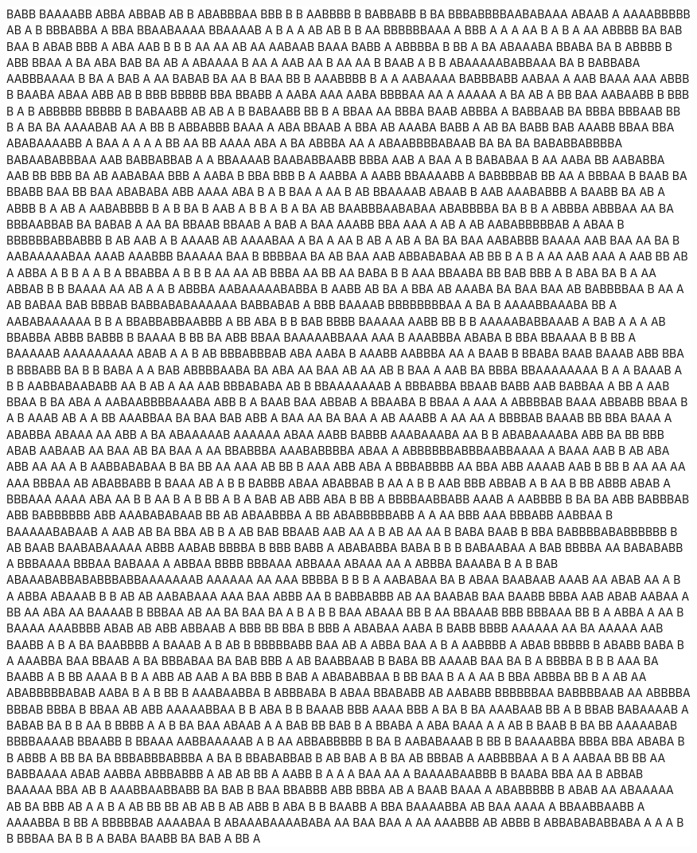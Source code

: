 BABB BAAAABB ABBA ABBAB AB B   ABABBBAA BBB B B AABBBB B BABBABB    B BA  BBBABBBBAABABAAA ABAAB A AAAABBBBB AB A B BBBABBA A  BBA  BBAABAAAA BBAAAAB A  B  A  A AB AB B   B  AA BBBBBBAAA A BBB A A  A AA B  A  B   A    AA  ABBBB  BA  BAB BAA B ABAB      BBB A  ABA  AAB  B  B B AA   AA AB  AA  AABAAB    BAAA BABB A ABBBBA   B  BB  A BA ABAAABA BBABA BA B ABBBB   B ABB BBAA A BA ABA BAB BA AB  A ABAAAA B AA   A  AAB  AA  B   AA AA   B  BAAB A  B  B ABAAAAABABBAAA    BA B   BABBABA  AABBBAAAA  B BA A BAB    A   AA BABAB BA  AA B BAA BB   B  AAABBBB B A A AABAAAA BABBBABB AABAA  A AAB   BAAA AAA  ABBB B  BAABA ABAA ABB AB B   BBB  BBBBB BBA   BBABB A AABA  AAA AABA BBBBAA AA A AAAAA A BA   AB  A BB  BAA AABAABB B BBB B A B ABBBBB BBBBB  B BABAABB  AB  AB  A   B BABAABB BB B A BBAA AA BBBA BAAB ABBBA A  BABBAAB BA BBBA BBBAAB BB   B A BA BA AAAABAB  AA A BB B ABBABBB BAAA A ABA BBAAB A BBA  AB AAABA BABB A AB BA BABB BAB   AAABB  BBAA BBA ABABAAAABB A BAA A A  A A BB   AA BB  AAAA ABA A BA      ABBBA AA  A  ABAABBBBABAAB  BA BA BA   BABABBABBBBA  BABAABABBBAA AAB BABBABBAB A    A BBAAAAB BAABABBAABB BBBA   AAB     A  BAA A B  BABABAA   B AA AABA  BB  AABABBA AAB BB BBB       BA AB AABABAA   BBB A AABA B  BBA BBB B A  AABBA A AABB BBAAAABB  A BABBBBAB BB  AA A BBBAA    B   BAAB   BA BBABB  BAA  BB  BAA ABABABA ABB AAAA ABA  B    A B BAA A  AA B AB BBAAAAB ABAAB B AAB AAABABBB A  BAABB  BA AB A ABBB B A   AB   A AABABBBB  B A B BA B  AAB  A B   B  A B A BA AB BAABBBAABABAA  ABABBBBA  BA B  B A     ABBBA ABBBAA AA BA BBBAABBAB BA BABAB A AA   BA BBAAB BBAAB A BAB A BAA AAABB BBA  AAA A  AB A  AB AABABBBBBAB A  ABAA  B BBBBBBABBABBB B AB AAB  A B AAAAB  AB AAAABAA  A BA A   AA B   AB  A   AB A  BA BA BAA AABABBB BAAAA AAB BAA AA BA B AABAAAAABAA   AAAB    AAABBB BAAAAA  BAA      B BBBBAA  BA AB  BAA AAB  ABBABABAA AB BB B A B A  AA AAB AAA A   AAB BB AB A ABBA   A  B   B  A A  B  A BBABBA A B  B B AA AA AB   BBBA AA BB AA  BABA B B AAA BBAABA    BB BAB  BBB A B ABA  BA B A  AA   ABBAB B B BAAAA AA AB A A B   ABBBA   AABAAAAABABBA  B AABB  AB  BA  A BBA AB AAABA BA BAA   BAA AB BABBBBAA B AA  A AB    BABAA BAB BBBAB BABBABABAAAAAA    BABBABAB A  BBB BAAAAB BBBBBBBBAA    A BA  B AAAABBAAABA BB A   AABABAAAAAA B  B A BBABBABBAABBB A BB ABA B  B BAB  BBBB BAAAAA  AABB BB  B B AAAAABABBAAAB     A BAB A A  A AB BBABBA ABBB  BABBB B  BAAAA B  BB BA ABB BBAA  BAAAAABBAAA AAA   B AAABBBA  ABABA B   BBA  BBAAAA  B   B BB A BAAAAAB AAAAAAAAA ABAB A A B  AB BBBABBBAB ABA AABA B AAABB AABBBA   AA A BAAB B BBABA BAAB  BAAAB  ABB BBA  B  BBBABB BA B B BABA  A A  BAB  ABBBBAABA BA ABA AA BAA  AB AA AB B  BAA   A  AAB BA  BBBA  BBAAAAAAAA B A   A  BAAAB  A B B  AABBABAABABB AA B AB A AA   AAB  BBBABABA AB  B BBAAAAAAAB A  BBBABBA BBAAB  BABB   AAB BABBAA A BB  A   AAB  BBAA B     BA ABA A  AABAABBBBAAABA ABB B A BAAB BAA ABBAB  A  BBAABA B BBAA A AAA  A ABBBBAB BAAA ABBABB BBAA  B A B AAAB AB A   A BB AAABBAA BA BAA BAB ABB   A  BAA AA BA BAA A AB AAABB A AA AA A BBBBAB  BAAAB BB BBA BAAA   A ABABBA ABAAA AA ABB A BA    ABAAAAAB   AAAAAA  ABAA AABB BABBB AAABAAABA AA B B  ABABAAAABA  ABB  BA BB BBB  ABAB AABAAB AA BAA   AB BA BAA A  AA BBABBBA      AAABABBBBA ABAA    A ABBBBBBABBBAABBAAAA A BAAA AAB B AB ABA ABB AA AA A B   AABBABABAA   B BA  BB  AA AAA AB BB     B AAA ABB ABA A   BBBABBBB AA BBA ABB   AAAAB AAB B   BB   B AA AA  AA AAA     BBBAA   AB ABABBABB B  BAAA AB A B B    BABBB ABAA ABABBAB    B AA A B B  AAB    BBB ABBAB A B AA B BB ABBB ABAB A BBBAAA AAAA ABA AA B B AA B   A   B BB A B A BAB AB ABB  ABA B  BB A   BBBBAABBABB  AAAB A AABBBB B BA BA ABB  BABBBAB  ABB  BABBBBBB ABB AAABABABAAB BB AB ABAABBBA  A BB  ABABBBBBABB A  A  AA BBB AAA  BBBABB AABBAA B BAAAAABABAAB A   AAB AB BA BBA AB B A AB BAB BBAAB  AAB AA A B  AB  AA AA B    BABA BAAB B BBA BABBBBABABBBBBB B AB    BAAB BAABABAAAAA ABBB AABAB BBBBA  B BBB BABB A ABABABBA BABA B   B B    BABAABAA   A BAB BBBBA   AA  BABABABB  A    BBBAAAA BBBAA BABAAA  A  ABBAA BBBB BBBAAA  ABBAAA ABAAA AA A ABBBA BAAABA   B A B BAB  ABAAABABBABABBBABBAAAAAAAB AAAAAA AA AAA  BBBBA B B B   A AABABAA BA B  ABAA BAABAAB AAAB AA ABAB AA  A    B   A  ABBA ABAAAB   B B AB    AB AABABAAA AAA BAA ABBB AA B    BABBABBB AB AA BAABAB BAA  BAABB BBBA AAB  ABAB AABAA A BB AA  ABA AA BAAAAB B BBBAA AB  AA BA   BAA    BA A B   A B B BAA ABAAA  BB B  AA BBAAAB  BBB BBBAAA  BB B   A ABBA  A AA B BAAAA  AAABBBB ABAB    AB  ABB   ABBAAB  A BBB BB  BBA B BBB A  ABABAA AABA B BABB BBBB  AAAAAA  AA BA AAAAA AAB BAABB A  B A  BA BAABBBB  A  BAAAB A B AB    B BBBBBABB BAA AB A ABBA BAA A  B A AABBBB A  ABAB BBBBB B ABABB BABA B A  AAABBA BAA BBAAB A  BA  BBBABAA BA BAB  BBB A AB  BAABBAAB B BABA BB AAAAB BAA BA B A BBBBA B  B  B  AAA  BA BAABB   A  B BB AAAA B  B A ABB   AB AAB A BA BBB  B BAB A   ABABABBAA B BB   BAA  B   A  A AA B  BBA ABBBA BB B A AB AA ABABBBBBABAB AABA B A B        BB B AAABAABBA  B ABBBABA B  ABAA BBABABB  AB AABABB BBBBBBAA BABBBBAAB AA   ABBBBA BBBAB  BBBA  B BBAA AB   ABB AAAAABBAA  B B     ABA   B B BAAAB BBB AAAA BBB  A BA B  BA AAABAAB BB A B BBAB BABAAAAB A BABAB BA  B B AA   B   BBBB A   A B   BA BAA ABAAB  A A BAB BB BAB B A  BBABA A ABA BAAA A A  AB  B BAAB B  BA BB AAAAABAB BBBBAAAAB BBAABB B BBAAA AABBAAAAAB A B  AA    ABBABBBBB    B BA B AABABAAAB B BB B BAAAABBA BBBA BBA  ABABA   B B ABBB A BB   BA BA BBBABBBABBBA A   BA B BBABABBAB B AB BAB   A B BA AB BBBAB  A  AABBBBAA A B  A AABAA  BB  BB AA BABBAAAA ABAB AABBA ABBBABBB A AB  AB BB A   AABB  B A A A BAA  AA A BAAAABAABBB B BAABA  BBA AA B ABBAB BAAAAA  BBA AB B AAABBAABBABB BA BAB   B BAA BBABBB ABB   BBBA AB A BAAB  BAAA A ABABBBBB  B ABAB AA ABAAAAA AB  BA BBB AB  A A B    A AB BB BB AB  AB  B AB   ABB B  ABA  B B BAABB  A BBA  BAAAABBA   AB BAA    AAAA A BBAABBAABB A AAAABBA B   BB A  BBBBBAB AAAABAA B ABAAABAAAABABA AA BAA BAA   A AA AAABBB   AB  ABBB B ABBABABABBABA A   A  A B B BBBAA BA B   B A BABA   BAABB   BA BAB A  BB A